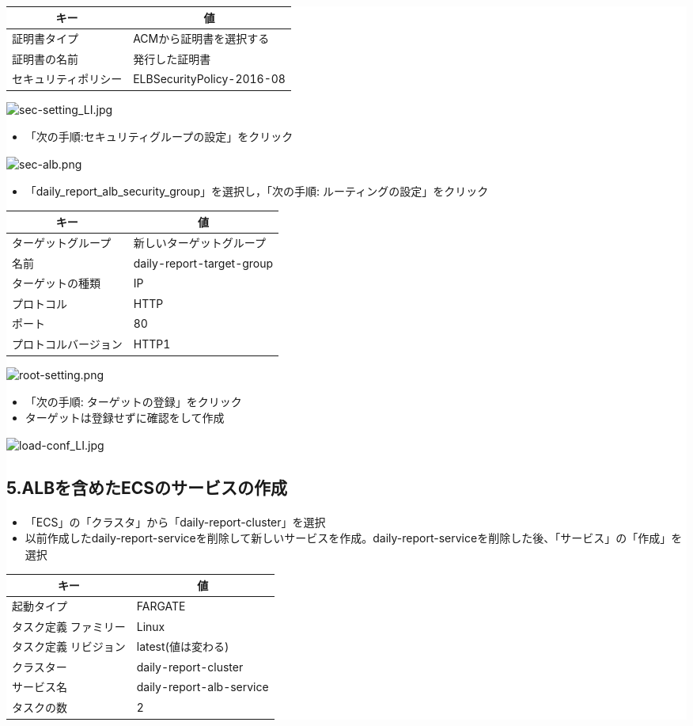 | キー | 値 |
| ---- | ---- |
| 証明書タイプ | ACMから証明書を選択する |
| 証明書の名前 | 発行した証明書 |
| セキュリティポリシー | ELBSecurityPolicy-2016-08 |

![sec-setting_LI.jpg](https://qiita-image-store.s3.ap-northeast-1.amazonaws.com/0/1863296/9b7c1651-a90e-9bda-78ee-59d5222e66ab.jpeg)

- 「次の手順:セキュリティグループの設定」をクリック

![sec-alb.png](https://qiita-image-store.s3.ap-northeast-1.amazonaws.com/0/1863296/15b51fca-29a0-35f2-869b-1de7cfe1d6c3.png)

- 「daily_report_alb_security_group」を選択し，「次の手順: ルーティングの設定」をクリック

| キー | 値 |
| ---- | ---- |
| ターゲットグループ | 新しいターゲットグループ |
| 名前 | daily-report-target-group |
| ターゲットの種類 | IP |
| プロトコル | HTTP |
| ポート | 80 |
| プロトコルバージョン | HTTP1 |

![root-setting.png](https://qiita-image-store.s3.ap-northeast-1.amazonaws.com/0/1863296/f31249e1-527b-de55-07c6-bd987f293811.png)

- 「次の手順: ターゲットの登録」をクリック
- ターゲットは登録せずに確認をして作成

![load-conf_LI.jpg](https://qiita-image-store.s3.ap-northeast-1.amazonaws.com/0/1863296/bdac91fb-1914-eec0-3852-6451f7cd2212.jpeg)

## 5.ALBを含めたECSのサービスの作成

- 「ECS」の「クラスタ」から「daily-report-cluster」を選択
- 以前作成したdaily-report-serviceを削除して新しいサービスを作成。daily-report-serviceを削除した後、「サービス」の「作成」を選択

| キー | 値 |
| ---- | ---- |
| 起動タイプ | FARGATE |
| タスク定義 ファミリー | Linux |
| タスク定義 リビジョン | latest(値は変わる) |
| クラスター | daily-report-cluster |
| サービス名 | daily-report-alb-service |
| タスクの数 | 2 |
